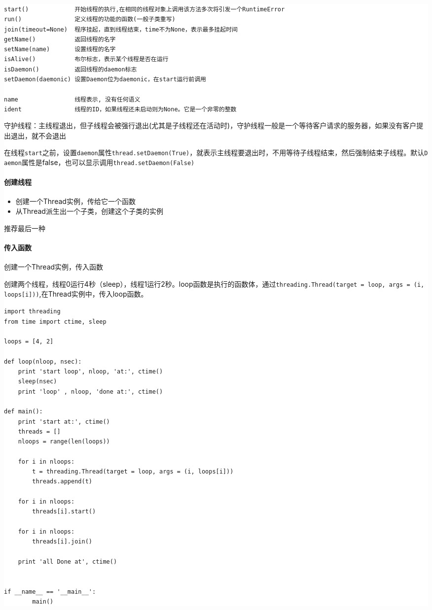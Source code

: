 ```
start()             开始线程的执行,在相同的线程对象上调用该方法多次将引发一个RuntimeError
run()               定义线程的功能的函数(一般子类重写)
join(timeout=None)  程序挂起，直到线程结束，time不为None，表示最多挂起时间
getName()           返回线程的名字
setName(name)       设置线程的名字
isAlive()           布尔标志，表示某个线程是否在运行
isDaemon()          返回线程的daemon标志
setDaemon(daemonic) 设置Daemon位为daemonic，在start运行前调用

name                线程表示, 没有任何语义
ident               线程的ID，如果线程还未启动则为None。它是一个非零的整数
```

守护线程：主线程退出，但子线程会被强行退出(尤其是子线程还在活动时)，守护线程一般是一个等待客户请求的服务器，如果没有客户提出退出，就不会退出

在线程```start```之前，设置```daemon```属性```thread.setDaemon(True)```，就表示主线程要退出时，不用等待子线程结束，然后强制结束子线程。默认```Daemon```属性是false，也可以显示调用```thread.setDaemon(False)```

#### 创建线程

* 创建一个Thread实例，传给它一个函数
* 从Thread派生出一个子类，创建这个子类的实例

推荐最后一种

#### 传入函数

创建一个Thread实例，传入函数

创建两个线程，线程0运行4秒（sleep），线程1运行2秒。loop函数是执行的函数体，通过```threading.Thread(target = loop, args = (i, loops[i]))```,在Thread实例中，传入loop函数。

```
import threading
from time import ctime, sleep

loops = [4, 2]

def loop(nloop, nsec):
    print 'start loop', nloop, 'at:', ctime()
    sleep(nsec)
    print 'loop' , nloop, 'done at:', ctime()

def main():
    print 'start at:', ctime()
    threads = []
    nloops = range(len(loops))

    for i in nloops:
        t = threading.Thread(target = loop, args = (i, loops[i]))
        threads.append(t)

    for i in nloops:
        threads[i].start()

    for i in nloops:
        threads[i].join()

    print 'all Done at', ctime()


if __name__ == '__main__':
        main()
```
